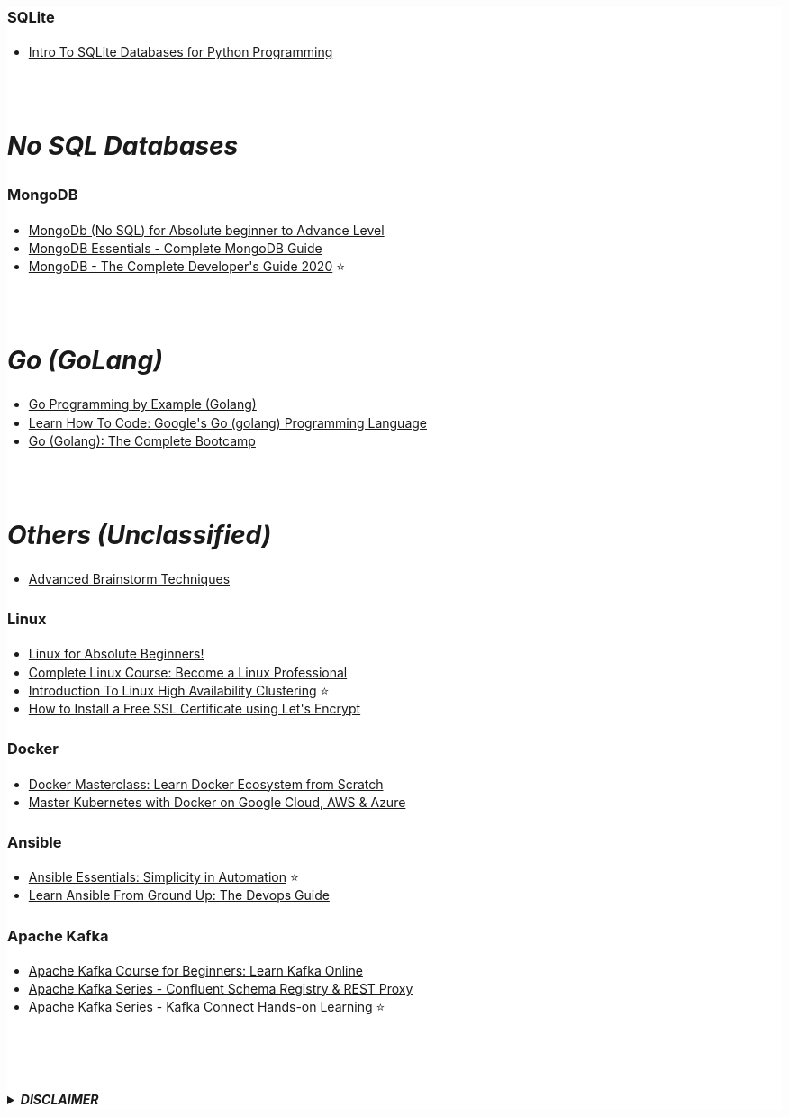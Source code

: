 ### SQLite
* [Intro To SQLite Databases for Python Programming](http://bit.ly/2vbDQUE)

&nbsp;

# **_No SQL Databases_**

### MongoDB
* [MongoDb (No SQL) for Absolute beginner to Advance Level](http://bit.ly/2GXd1Gw)
* [MongoDB Essentials - Complete MongoDB Guide](https://bit.ly/3bCWJ3m)
* [MongoDB - The Complete Developer's Guide 2020](https://bit.ly/2S5BcIO) :star:

&nbsp;

# **_Go (GoLang)_**
* [Go Programming by Example (Golang)](https://bit.ly/2ZpU2Pi)
* [Learn How To Code: Google's Go (golang) Programming Language](https://bit.ly/2WRfsTE)
* [Go (Golang): The Complete Bootcamp](https://bit.ly/2znI126)

&nbsp;

# **_Others (Unclassified)_**
* [Advanced Brainstorm Techniques](http://bit.ly/2KdcOkE)

### Linux
* [Linux for Absolute Beginners!](http://bit.ly/2Hm3f1t)
* [Complete Linux Course: Become a Linux Professional](http://bit.ly/2KWWva4)
* [Introduction To Linux High Availability Clustering](http://bit.ly/36Xdumw) :star:
* [How to Install a Free SSL Certificate using Let's Encrypt](http://bit.ly/37leQYF)

### Docker
* [Docker Masterclass: Learn Docker Ecosystem from Scratch](http://bit.ly/2GRDBAS)
* [Master Kubernetes with Docker on Google Cloud, AWS & Azure](https://bit.ly/3dqwgXY)

### Ansible
* [Ansible Essentials: Simplicity in Automation](http://bit.ly/3bbaQge) :star:
* [Learn Ansible From Ground Up: The Devops Guide](http://bit.ly/2xomqF2)

### Apache Kafka
* [Apache Kafka Course for Beginners: Learn Kafka Online](http://bit.ly/2ISJzCB)
* [Apache Kafka Series - Confluent Schema Registry & REST Proxy](http://bit.ly/2x5hWTZ)
* [Apache Kafka Series - Kafka Connect Hands-on Learning](http://bit.ly/2IQjlR9) :star:


&nbsp;

&nbsp;

<details>
  <summary> <i><b>DISCLAIMER</b></i> </summary>
